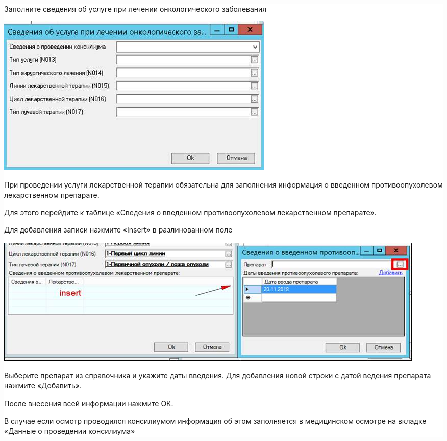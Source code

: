 Заполните сведения об услуге при лечении онкологического заболевания

![Image 053](/uploads/onco/image-053.jpg "Image 053")

При проведении услуги лекарственной терапии обязательна для заполнения информация о введенном противоопухолевом лекарственном препарате. 

Для этого перейдите к таблице «Сведения о введенном противоопухолевом лекарственном препарате». 

Для добавления записи нажмите «Insert» в разлинованном поле

![Image 044](/uploads/onco/image-044.jpg "Image 044")


Выберите препарат из справочника и укажите даты введения. Для добавления новой строки с датой ведения препарата нажмите «Добавить».

После внесения всей информации нажмите ОК.

В случае если осмотр проводился консилиумом информация об этом заполняется в медицинском осмотре на вкладке «Данные о проведении консилиума»
